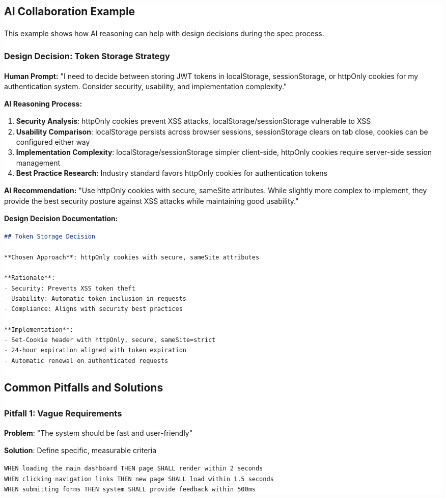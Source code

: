 ## AI Collaboration Example

This example shows how AI reasoning can help with design decisions during the spec process.

### Design Decision: Token Storage Strategy

**Human Prompt:**
"I need to decide between storing JWT tokens in localStorage, sessionStorage, or httpOnly cookies for my authentication system. Consider security, usability, and implementation complexity."

**AI Reasoning Process:**
1. **Security Analysis**: httpOnly cookies prevent XSS attacks, localStorage/sessionStorage vulnerable to XSS
2. **Usability Comparison**: localStorage persists across browser sessions, sessionStorage clears on tab close, cookies can be configured either way
3. **Implementation Complexity**: localStorage/sessionStorage simpler client-side, httpOnly cookies require server-side session management
4. **Best Practice Research**: Industry standard favors httpOnly cookies for authentication tokens

**AI Recommendation:**
"Use httpOnly cookies with secure, sameSite attributes. While slightly more complex to implement, they provide the best security posture against XSS attacks while maintaining good usability."

**Design Decision Documentation:**
```markdown
## Token Storage Decision

**Chosen Approach**: httpOnly cookies with secure, sameSite attributes

**Rationale**:
- Security: Prevents XSS token theft
- Usability: Automatic token inclusion in requests
- Compliance: Aligns with security best practices

**Implementation**:
- Set-Cookie header with httpOnly, secure, sameSite=strict
- 24-hour expiration aligned with token expiration
- Automatic renewal on authenticated requests
```

## Common Pitfalls and Solutions

### Pitfall 1: Vague Requirements

**Problem**: "The system should be fast and user-friendly"

**Solution**: Define specific, measurable criteria
```markdown
WHEN loading the main dashboard THEN page SHALL render within 2 seconds
WHEN clicking navigation links THEN new page SHALL load within 1.5 seconds  
WHEN submitting forms THEN system SHALL provide feedback within 500ms
```
